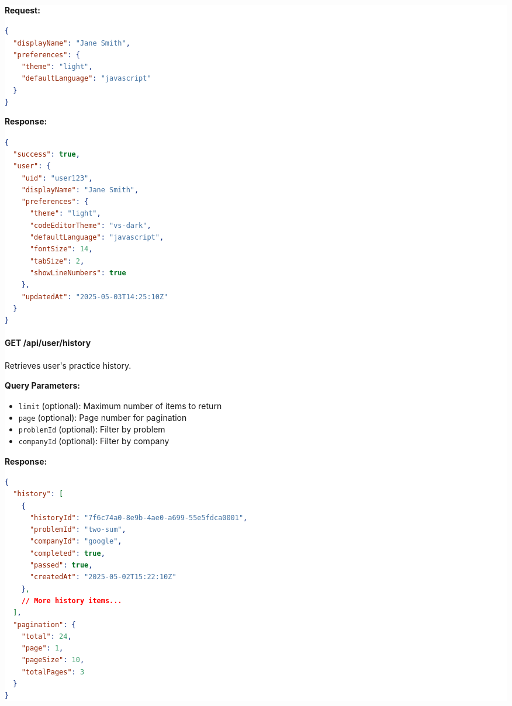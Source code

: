 **Request:**
```json
{
  "displayName": "Jane Smith",
  "preferences": {
    "theme": "light",
    "defaultLanguage": "javascript"
  }
}
```

**Response:**
```json
{
  "success": true,
  "user": {
    "uid": "user123",
    "displayName": "Jane Smith",
    "preferences": {
      "theme": "light",
      "codeEditorTheme": "vs-dark",
      "defaultLanguage": "javascript",
      "fontSize": 14,
      "tabSize": 2,
      "showLineNumbers": true
    },
    "updatedAt": "2025-05-03T14:25:10Z"
  }
}
```

#### GET /api/user/history
Retrieves user's practice history.

**Query Parameters:**
- `limit` (optional): Maximum number of items to return
- `page` (optional): Page number for pagination
- `problemId` (optional): Filter by problem
- `companyId` (optional): Filter by company

**Response:**
```json
{
  "history": [
    {
      "historyId": "7f6c74a0-8e9b-4ae0-a699-55e5fdca0001",
      "problemId": "two-sum",
      "companyId": "google",
      "completed": true,
      "passed": true,
      "createdAt": "2025-05-02T15:22:10Z"
    },
    // More history items...
  ],
  "pagination": {
    "total": 24,
    "page": 1,
    "pageSize": 10,
    "totalPages": 3
  }
}
```
